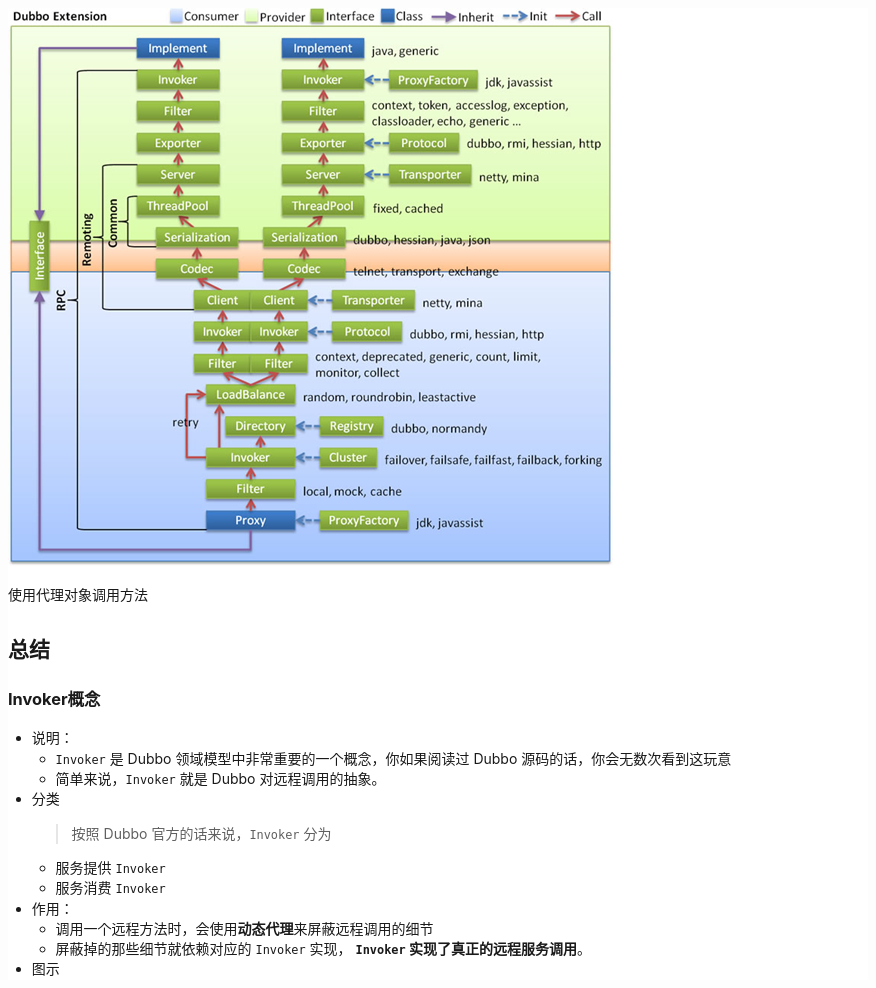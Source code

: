 ![dubbo-10](./image/dubbo-10.png)

使用代理对象调用方法

## 总结

### Invoker概念

- 说明：
  - `Invoker` 是 Dubbo 领域模型中非常重要的一个概念，你如果阅读过 Dubbo 源码的话，你会无数次看到这玩意
  - 简单来说，`Invoker` 就是 Dubbo 对远程调用的抽象。
- 分类
  > 按照 Dubbo 官方的话来说，`Invoker` 分为
  - 服务提供 `Invoker`
  - 服务消费 `Invoker`
- 作用：
  - 调用一个远程方法时，会使用**动态代理**来屏蔽远程调用的细节
  - 屏蔽掉的那些细节就依赖对应的 `Invoker` 实现， **`Invoker` 实现了真正的远程服务调用**。
- 图示
